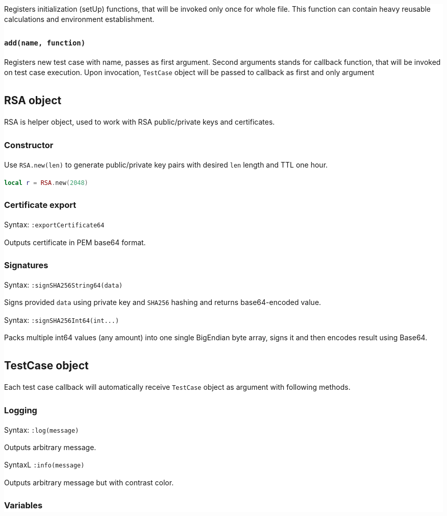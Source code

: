 Registers initialization (setUp) functions, that will be invoked only once for whole file. This 
function can contain heavy reusable calculations and environment establishment.

### `add(name, function)`

Registers new test case with name, passes as first argument. Second arguments stands for callback function,
that will be invoked on test case execution. Upon invocation, `TestCase` object will be passed to callback
as first and only argument

## RSA object

RSA is helper object, used to work with RSA public/private keys and certificates.

### Constructor

Use `RSA.new(len)` to generate public/private key pairs with desired `len` length and TTL one hour.

```lua
local r = RSA.new(2048)
```

### Certificate export

Syntax: `:exportCertificate64`

Outputs certificate in PEM base64 format. 

### Signatures

Syntax: `:signSHA256String64(data)`

Signs provided `data` using private key and `SHA256` hashing and returns base64-encoded value.

Syntax: `:signSHA256Int64(int...)`

Packs multiple int64 values (any amount) into one single BigEndian byte array, signs it and 
then encodes result using Base64.


## TestCase object

Each test case callback will automatically receive `TestCase` object as argument with following methods.

### Logging

Syntax: `:log(message)`

Outputs arbitrary message.

SyntaxL `:info(message)`

Outputs arbitrary message but with contrast color.

### Variables 
